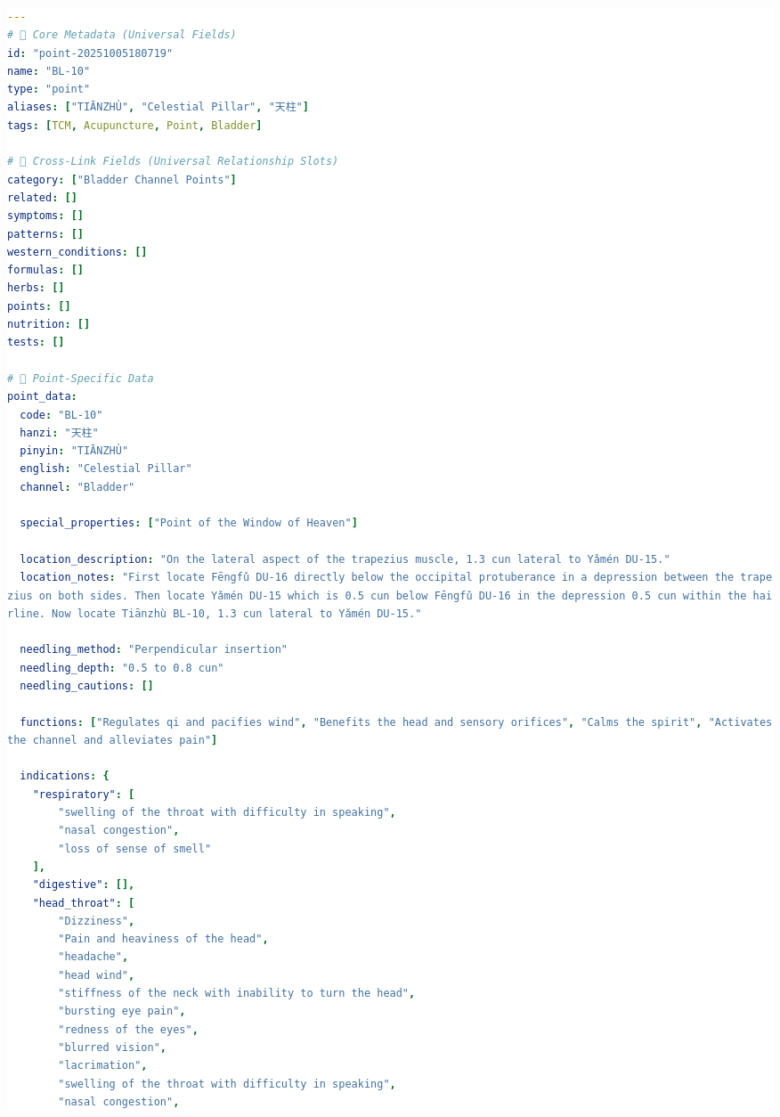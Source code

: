 ```yaml
---
# 🔹 Core Metadata (Universal Fields)
id: "point-20251005180719"
name: "BL-10"
type: "point"
aliases: ["TIĀNZHÙ", "Celestial Pillar", "天柱"]
tags: [TCM, Acupuncture, Point, Bladder]

# 🔹 Cross-Link Fields (Universal Relationship Slots)
category: ["Bladder Channel Points"]
related: []
symptoms: []
patterns: []
western_conditions: []
formulas: []
herbs: []
points: []
nutrition: []
tests: []

# 🔹 Point-Specific Data
point_data:
  code: "BL-10"
  hanzi: "天柱"
  pinyin: "TIĀNZHÙ"
  english: "Celestial Pillar"
  channel: "Bladder"

  special_properties: ["Point of the Window of Heaven"]

  location_description: "On the lateral aspect of the trapezius muscle, 1.3 cun lateral to Yǎmén DU-15."
  location_notes: "First locate Fēngfǔ DU-16 directly below the occipital protuberance in a depression between the trapezius on both sides. Then locate Yǎmén DU-15 which is 0.5 cun below Fēngfǔ DU-16 in the depression 0.5 cun within the hairline. Now locate Tiānzhù BL-10, 1.3 cun lateral to Yǎmén DU-15."

  needling_method: "Perpendicular insertion"
  needling_depth: "0.5 to 0.8 cun"
  needling_cautions: []

  functions: ["Regulates qi and pacifies wind", "Benefits the head and sensory orifices", "Calms the spirit", "Activates the channel and alleviates pain"]

  indications: {
    "respiratory": [
        "swelling of the throat with difficulty in speaking",
        "nasal congestion",
        "loss of sense of smell"
    ],
    "digestive": [],
    "head_throat": [
        "Dizziness",
        "Pain and heaviness of the head",
        "headache",
        "head wind",
        "stiffness of the neck with inability to turn the head",
        "bursting eye pain",
        "redness of the eyes",
        "blurred vision",
        "lacrimation",
        "swelling of the throat with difficulty in speaking",
        "nasal congestion",
```